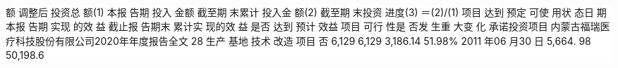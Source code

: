 额
调整后
投资总
额(1)
本报
告期
投入
金额
截至期
末累计
投入金
额(2)
截至期
末投资
进度(3)
＝(2)/(1)
项目
达到
预定
可使
用状
态日
期
本报
告期
实现
的效
益
截止报
告期末
累计实
现的效
益
是否
达到
预计
效益
项目
可行
性是
否发
生重
大变
化
承诺投资项目
内蒙古福瑞医疗科技股份有限公司2020年年度报告全文
28
生产
基地
技术
改造
项目
否
6,129
6,129
3,186.14
51.98%
2011
年06
月30
日
5,664.
98
50,198.6